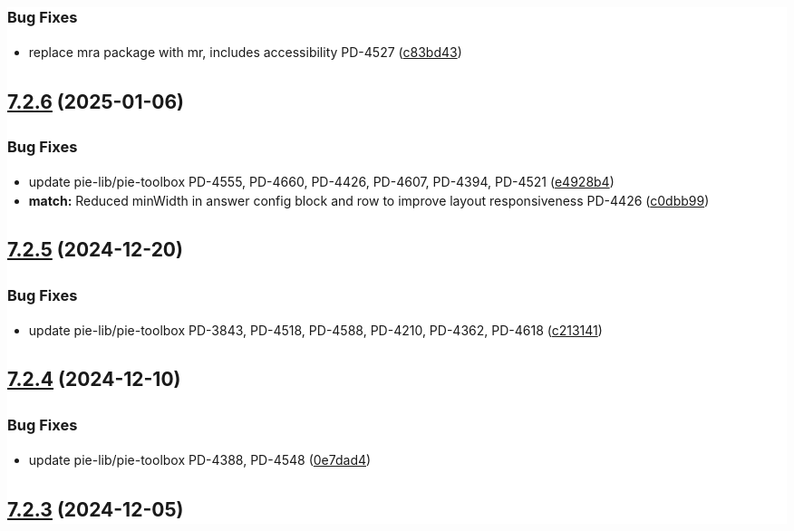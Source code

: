 
### Bug Fixes

* replace mra package with mr, includes accessibility PD-4527 ([c83bd43](https://github.com/pie-framework/pie-elements/commit/c83bd438d3a0e94d524c04364fddd3a8edc8876e))





## [7.2.6](https://github.com/pie-framework/pie-elements/compare/@pie-element/match-configure@7.2.5...@pie-element/match-configure@7.2.6) (2025-01-06)


### Bug Fixes

* update pie-lib/pie-toolbox PD-4555, PD-4660, PD-4426, PD-4607, PD-4394, PD-4521 ([e4928b4](https://github.com/pie-framework/pie-elements/commit/e4928b4f9ac268a892b382045f76ae4eac6b458e))
* **match:** Reduced minWidth in answer config block and row to improve layout responsiveness PD-4426 ([c0dbb99](https://github.com/pie-framework/pie-elements/commit/c0dbb9936f763bce2b4d8969368f01ca126ab4b6))





## [7.2.5](https://github.com/pie-framework/pie-elements/compare/@pie-element/match-configure@7.2.4...@pie-element/match-configure@7.2.5) (2024-12-20)


### Bug Fixes

* update pie-lib/pie-toolbox PD-3843, PD-4518, PD-4588, PD-4210, PD-4362, PD-4618 ([c213141](https://github.com/pie-framework/pie-elements/commit/c2131410e19605093ca77afb8234b31708db01b1))





## [7.2.4](https://github.com/pie-framework/pie-elements/compare/@pie-element/match-configure@7.2.3...@pie-element/match-configure@7.2.4) (2024-12-10)


### Bug Fixes

* update pie-lib/pie-toolbox PD-4388, PD-4548 ([0e7dad4](https://github.com/pie-framework/pie-elements/commit/0e7dad48f541e7c5c10212e58c6ae846c60be93c))





## [7.2.3](https://github.com/pie-framework/pie-elements/compare/@pie-element/match-configure@7.2.2...@pie-element/match-configure@7.2.3) (2024-12-05)
